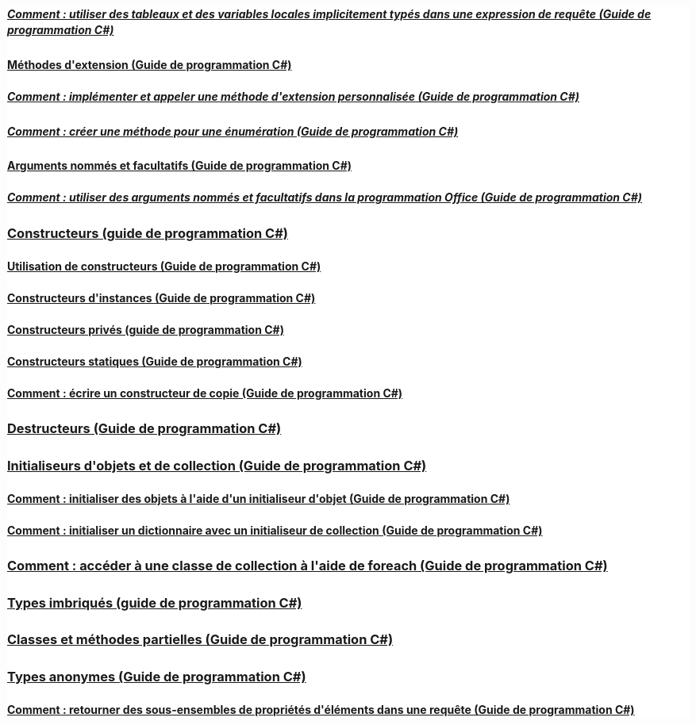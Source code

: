 ##### [Comment : utiliser des tableaux et des variables locales implicitement typés dans une expression de requête (Guide de programmation C#)](how-to-use-implicitly-typed-local-variables-and-arrays-in-a-query-expression.md)
#### [Méthodes d'extension (Guide de programmation C#)](extension-methods.md)
##### [Comment : implémenter et appeler une méthode d'extension personnalisée (Guide de programmation C#)](how-to-implement-and-call-a-custom-extension-method.md)
##### [Comment : créer une méthode pour une énumération (Guide de programmation C#)](how-to-create-a-new-method-for-an-enumeration.md)
#### [Arguments nommés et facultatifs (Guide de programmation C#)](named-and-optional-arguments.md)
##### [Comment : utiliser des arguments nommés et facultatifs dans la programmation Office (Guide de programmation C#)](how-to-use-named-and-optional-arguments-in-office-programming.md)
### [Constructeurs (guide de programmation C#)](constructors.md)
#### [Utilisation de constructeurs (Guide de programmation C#)](using-constructors.md)
#### [Constructeurs d'instances (Guide de programmation C#)](instance-constructors.md)
#### [Constructeurs privés (guide de programmation C#)](private-constructors.md)
#### [Constructeurs statiques (Guide de programmation C#)](static-constructors.md)
#### [Comment : écrire un constructeur de copie (Guide de programmation C#)](how-to-write-a-copy-constructor.md)
### [Destructeurs (Guide de programmation C#)](destructors.md)
### [Initialiseurs d'objets et de collection (Guide de programmation C#)](object-and-collection-initializers.md)
#### [Comment : initialiser des objets à l'aide d'un initialiseur d'objet (Guide de programmation C#)](how-to-initialize-objects-by-using-an-object-initializer.md)
#### [Comment : initialiser un dictionnaire avec un initialiseur de collection (Guide de programmation C#)](how-to-initialize-a-dictionary-with-a-collection-initializer.md)
### [Comment : accéder à une classe de collection à l'aide de foreach (Guide de programmation C#)](how-to-access-a-collection-class-with-foreach.md)
### [Types imbriqués (guide de programmation C#)](nested-types.md)
### [Classes et méthodes partielles (Guide de programmation C#)](partial-classes-and-methods.md)
### [Types anonymes (Guide de programmation C#)](anonymous-types.md)
#### [Comment : retourner des sous-ensembles de propriétés d'éléments dans une requête (Guide de programmation C#)](how-to-return-subsets-of-element-properties-in-a-query.md)